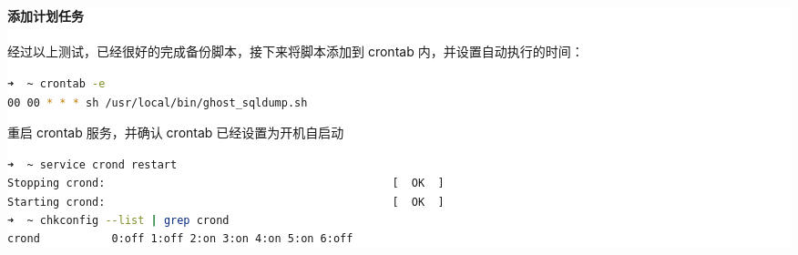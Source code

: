 #### 添加计划任务

经过以上测试，已经很好的完成备份脚本，接下来将脚本添加到 crontab 内，并设置自动执行的时间：

```bash
➜  ~ crontab -e
00 00 * * * sh /usr/local/bin/ghost_sqldump.sh
```

重启 crontab 服务，并确认 crontab 已经设置为开机自启动

```bash
➜  ~ service crond restart
Stopping crond:                                            [  OK  ]
Starting crond:                                            [  OK  ]
➜  ~ chkconfig --list | grep crond
crond           0:off 1:off 2:on 3:on 4:on 5:on 6:off
```
